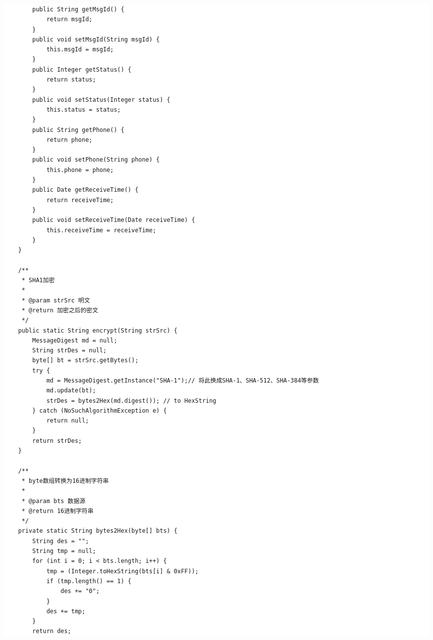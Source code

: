 ```
        public String getMsgId() {
            return msgId;
        }
        public void setMsgId(String msgId) {
            this.msgId = msgId;
        }
        public Integer getStatus() {
            return status;
        }
        public void setStatus(Integer status) {
            this.status = status;
        }
        public String getPhone() {
            return phone;
        }
        public void setPhone(String phone) {
            this.phone = phone;
        }
        public Date getReceiveTime() {
            return receiveTime;
        }
        public void setReceiveTime(Date receiveTime) {
            this.receiveTime = receiveTime;
        }
    }
 
    /**
     * SHA1加密
     *
     * @param strSrc 明文
     * @return 加密之后的密文
     */
    public static String encrypt(String strSrc) {
        MessageDigest md = null;
        String strDes = null;
        byte[] bt = strSrc.getBytes();
        try {
            md = MessageDigest.getInstance("SHA-1");// 将此换成SHA-1、SHA-512、SHA-384等参数
            md.update(bt);
            strDes = bytes2Hex(md.digest()); // to HexString
        } catch (NoSuchAlgorithmException e) {
            return null;
        }
        return strDes;
    }
 
    /**
     * byte数组转换为16进制字符串
     *
     * @param bts 数据源
     * @return 16进制字符串
     */
    private static String bytes2Hex(byte[] bts) {
        String des = "";
        String tmp = null;
        for (int i = 0; i < bts.length; i++) {
            tmp = (Integer.toHexString(bts[i] & 0xFF));
            if (tmp.length() == 1) {
                des += "0";
            }
            des += tmp;
        }
        return des;
```